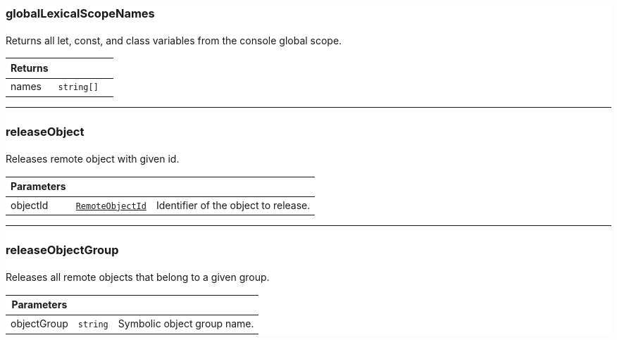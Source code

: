 
### globalLexicalScopeNames
Returns all let, const, and class variables from the console global scope.

<table>
    <thead>
        <tr>
            <th>Returns</th>
            <th></th>
            <th></th>
        </tr>
    </thead>
    <tbody>
        <tr>
            <td>names</td>
            <td><code class="flyout">string[]</code></td>
            <td></td>
        </tr>
    </tbody>
</table>
</p>

---

### releaseObject
Releases remote object with given id.

<table>
    <thead>
        <tr>
            <th>Parameters</th>
            <th></th>
            <th></th>
        </tr>
    </thead>
    <tbody>
        <tr>
            <td>objectId</td>
            <td><a href="#remoteobjectid"><code class="flyout">RemoteObjectId</code></a></td>
            <td>Identifier of the object to release. </td>
        </tr>
    </tbody>
</table>
</p>

---

### releaseObjectGroup
Releases all remote objects that belong to a given group.

<table>
    <thead>
        <tr>
            <th>Parameters</th>
            <th></th>
            <th></th>
        </tr>
    </thead>
    <tbody>
        <tr>
            <td>objectGroup</td>
            <td><code class="flyout">string</code></td>
            <td>Symbolic object group name. </td>
        </tr>
    </tbody>